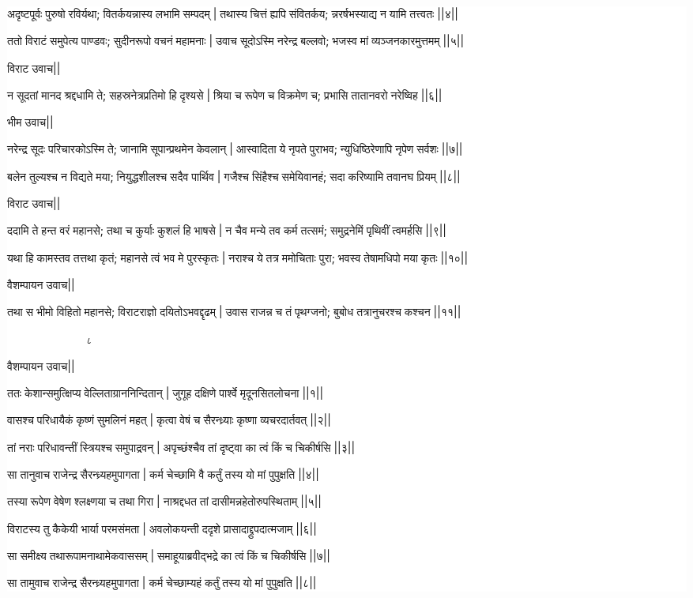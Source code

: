 अदृष्टपूर्वः पुरुषो रविर्यथा; वितर्कयन्नास्य लभामि सम्पदम् |
तथास्य चित्तं ह्यपि संवितर्कय; न्नरर्षभस्याद्य न यामि तत्त्वतः ||४||

ततो विराटं समुपेत्य पाण्डवः; सुदीनरूपो वचनं महामनाः |
उवाच सूदोऽस्मि नरेन्द्र बल्लवो; भजस्व मां व्यञ्जनकारमुत्तमम् ||५||

विराट उवाच||

न सूदतां मानद श्रद्दधामि ते; सहस्रनेत्रप्रतिमो हि दृश्यसे |
श्रिया च रूपेण च विक्रमेण च; प्रभासि तातानवरो नरेष्विह ||६||

भीम उवाच||

नरेन्द्र सूदः परिचारकोऽस्मि ते; जानामि सूपान्प्रथमेन केवलान् |
आस्वादिता ये नृपते पुराभव; न्युधिष्ठिरेणापि नृपेण सर्वशः ||७||

बलेन तुल्यश्च न विद्यते मया; नियुद्धशीलश्च सदैव पार्थिव |
गजैश्च सिंहैश्च समेयिवानहं; सदा करिष्यामि तवानघ प्रियम् ||८||

विराट उवाच||

ददामि ते हन्त वरं महानसे; तथा च कुर्याः कुशलं हि भाषसे |
न चैव मन्ये तव कर्म तत्समं; समुद्रनेमिं पृथिवीं त्वमर्हसि ||९||

यथा हि कामस्तव तत्तथा कृतं; महानसे त्वं भव मे पुरस्कृतः |
नराश्च ये तत्र ममोचिताः पुरा; भवस्व तेषामधिपो मया कृतः ||१०||

वैशम्पायन उवाच||

तथा स भीमो विहितो महानसे; विराटराज्ञो दयितोऽभवद्दृढम् |
उवास राजन्न च तं पृथग्जनो; बुबोध तत्रानुचरश्च कश्चन ||११||




                  ८


वैशम्पायन उवाच||

ततः केशान्समुत्क्षिप्य वेल्लिताग्राननिन्दितान् |
जुगूह दक्षिणे पार्श्वे मृदूनसितलोचना ||१||

वासश्च परिधायैकं कृष्णं सुमलिनं महत् |
कृत्वा वेषं च सैरन्ध्र्याः कृष्णा व्यचरदार्तवत् ||२||

तां नराः परिधावन्तीं स्त्रियश्च समुपाद्रवन् |
अपृच्छंश्चैव तां दृष्ट्वा का त्वं किं च चिकीर्षसि ||३||

सा तानुवाच राजेन्द्र सैरन्ध्र्यहमुपागता |
कर्म चेच्छामि वै कर्तुं तस्य यो मां पुपुक्षति ||४||

तस्या रूपेण वेषेण श्लक्ष्णया च तथा गिरा |
नाश्रद्दधत तां दासीमन्नहेतोरुपस्थिताम् ||५||

विराटस्य तु कैकेयी भार्या परमसंमता |
अवलोकयन्ती ददृशे प्रासादाद्द्रुपदात्मजाम् ||६||

सा समीक्ष्य तथारूपामनाथामेकवाससम् |
समाहूयाब्रवीद्भद्रे का त्वं किं च चिकीर्षसि ||७||

सा तामुवाच राजेन्द्र सैरन्ध्र्यहमुपागता |
कर्म चेच्छाम्यहं कर्तुं तस्य यो मां पुपुक्षति ||८||
